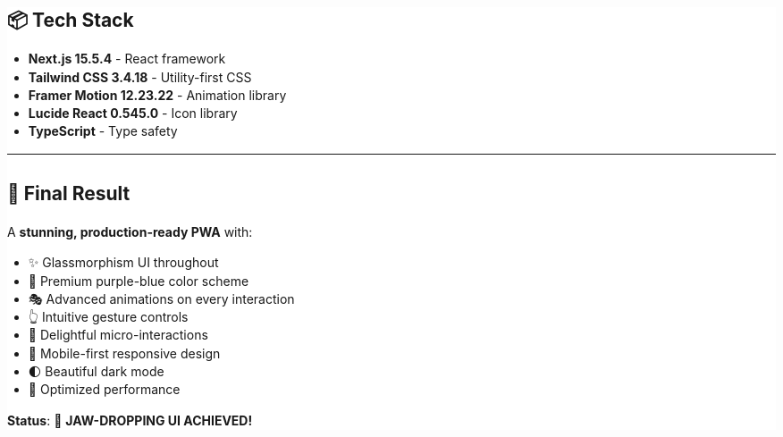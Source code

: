 ## 📦 Tech Stack

- **Next.js 15.5.4** - React framework
- **Tailwind CSS 3.4.18** - Utility-first CSS
- **Framer Motion 12.23.22** - Animation library
- **Lucide React 0.545.0** - Icon library
- **TypeScript** - Type safety

---

## 🎉 Final Result

A **stunning, production-ready PWA** with:
- ✨ Glassmorphism UI throughout
- 🎨 Premium purple-blue color scheme
- 🎭 Advanced animations on every interaction
- 👆 Intuitive gesture controls
- 🌟 Delightful micro-interactions
- 📱 Mobile-first responsive design
- 🌓 Beautiful dark mode
- 🚀 Optimized performance

**Status**: 🎯 **JAW-DROPPING UI ACHIEVED!**
